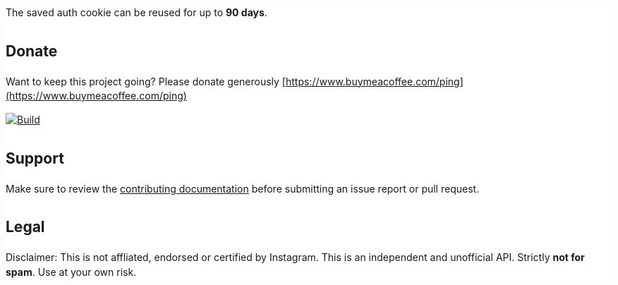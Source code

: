 The saved auth cookie can be reused for up to **90 days**.

## Donate

Want to keep this project going? Please donate generously [https://www.buymeacoffee.com/ping](https://www.buymeacoffee.com/ping)

[![Build](https://www.buymeacoffee.com/assets/img/custom_images/yellow_img.png)](https://www.buymeacoffee.com/ping)

## Support
Make sure to review the [contributing documentation](CONTRIBUTING.md) before submitting an issue report or pull request.

## Legal

Disclaimer: This is not affliated, endorsed or certified by Instagram. This is an independent and unofficial API. Strictly **not for spam**. Use at your own risk.
